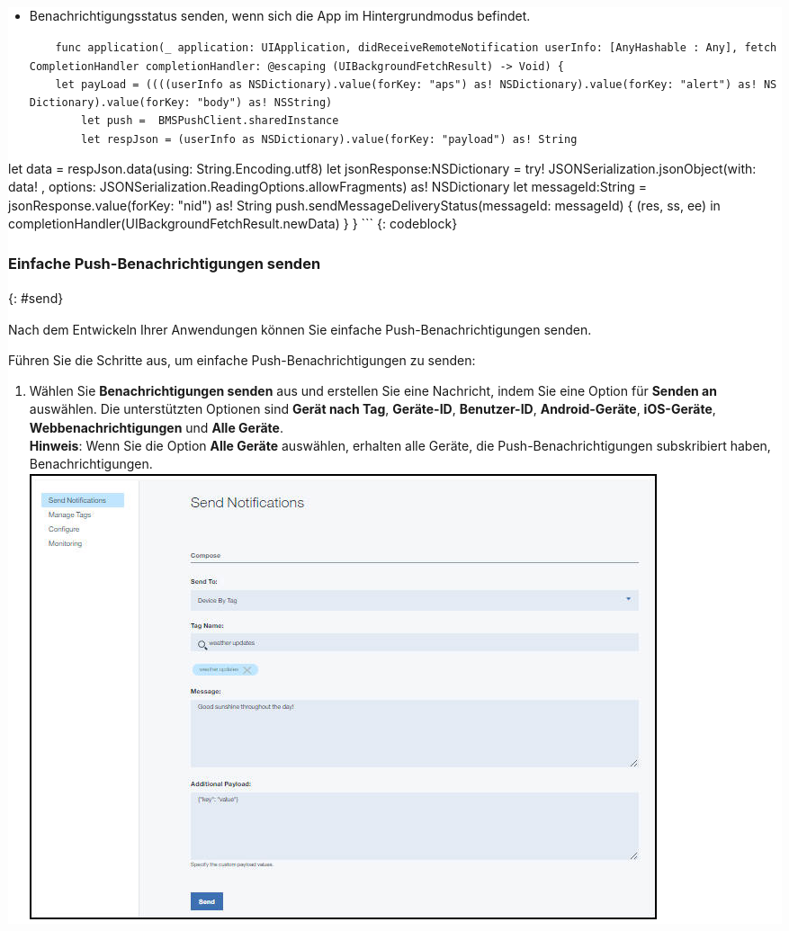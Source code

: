 

- Benachrichtigungsstatus senden, wenn sich die App im Hintergrundmodus befindet.
	```
		func application(_ application: UIApplication, didReceiveRemoteNotification userInfo: [AnyHashable : Any], fetchCompletionHandler completionHandler: @escaping (UIBackgroundFetchResult) -> Void) {
	 	let payLoad = ((((userInfo as NSDictionary).value(forKey: "aps") as! NSDictionary).value(forKey: "alert") as! NSDictionary).value(forKey: "body") as! NSString)
	 	 	let push =  BMSPushClient.sharedInstance
			let respJson = (userInfo as NSDictionary).value(forKey: "payload") as! String
 let data = respJson.data(using: String.Encoding.utf8)
	 	let jsonResponse:NSDictionary = try! JSONSerialization.jsonObject(with: data! , options: JSONSerialization.ReadingOptions.allowFragments) as! NSDictionary
 let messageId:String = jsonResponse.value(forKey: "nid") as! String
		push.sendMessageDeliveryStatus(messageId: messageId) { (res, ss, ee) in
       completionHandler(UIBackgroundFetchResult.newData)
	}
	}
	```
			{: codeblock}


### Einfache Push-Benachrichtigungen senden
{: #send}

Nach dem Entwickeln Ihrer Anwendungen können Sie einfache Push-Benachrichtigungen senden.

Führen Sie die Schritte aus, um einfache Push-Benachrichtigungen zu senden:

1. Wählen Sie **Benachrichtigungen senden** aus und erstellen Sie eine Nachricht, indem Sie eine Option für **Senden an** auswählen. Die unterstützten Optionen sind **Gerät nach Tag**, **Geräte-ID**, **Benutzer-ID**, **Android-Geräte**, **iOS-Geräte**, **Webbenachrichtigungen** und **Alle Geräte**.  
**Hinweis**: Wenn Sie die Option **Alle Geräte** auswählen, erhalten alle Geräte, die Push-Benachrichtigungen subskribiert haben, Benachrichtigungen.
![Anzeige 'Benachrichtigungen'](images/tag_notification.jpg)
